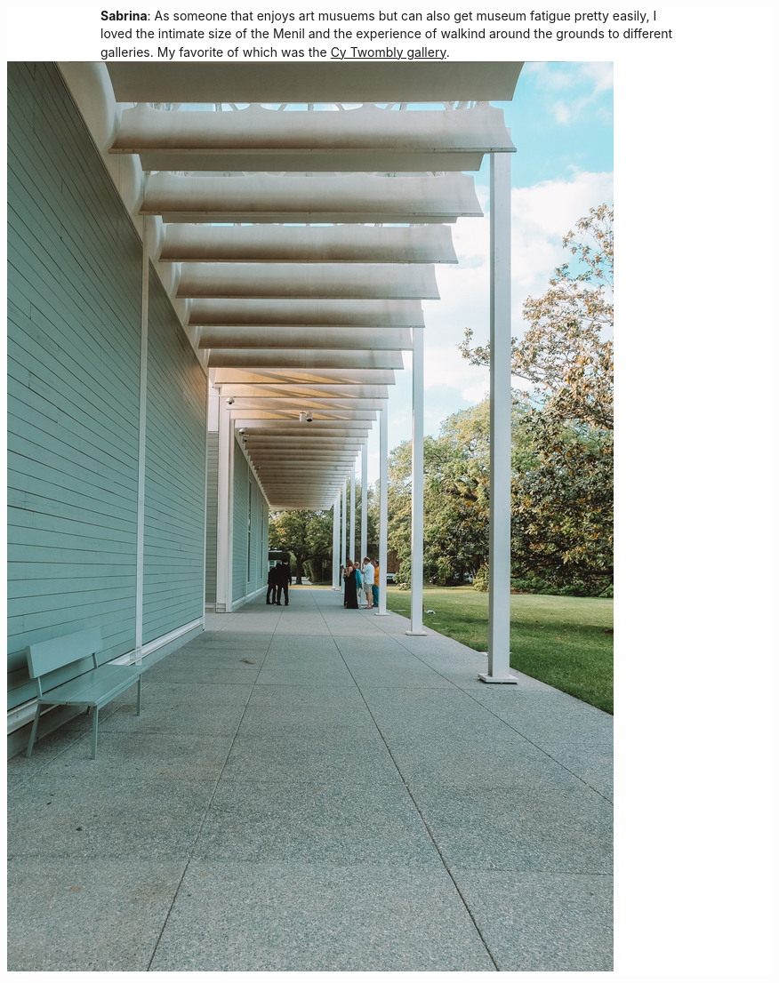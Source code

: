 <p class="pb3 pb4-ns" style="max-width: 650px; margin: auto;">
<b>Sabrina</b>: As someone that enjoys art musuems but can also get museum fatigue pretty easily, I loved the intimate size of the Menil and the experience of walkind around the grounds to different galleries. My favorite of which was the <a href="https://www.menil.org/campus/cy-twombly-gallery" target="new">Cy Twombly gallery</a>.</p>

<div class="fl w-100 w-50-ns pr1-ns mb1 mb0-ns">
<img src="../images/houston/menil_07.jpg">
</div>
<div class="fl w-100 w-50-ns pl1-ns mb1 mb2-ns">